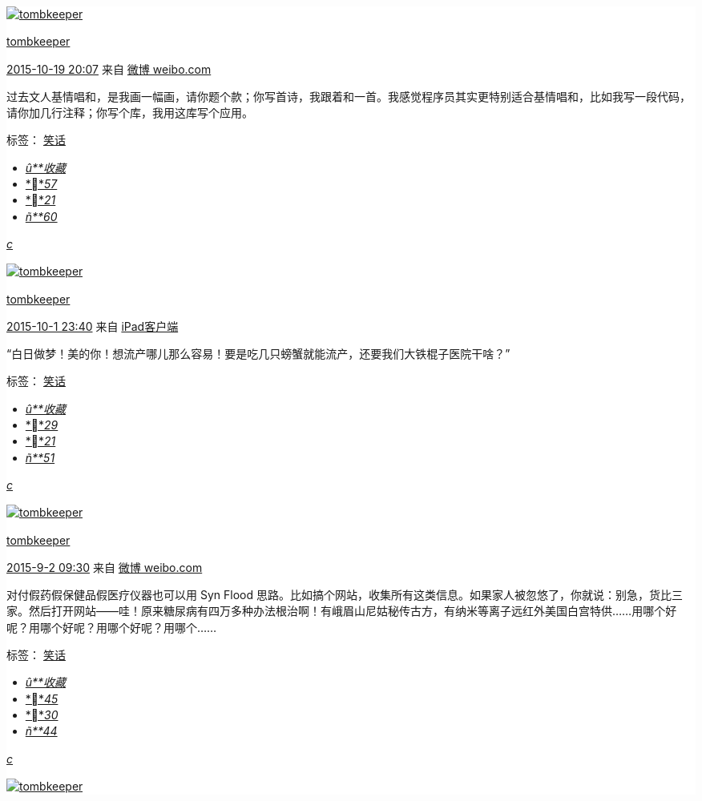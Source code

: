 [![tombkeeper](utest.assets/53899d01jw8fcb9qpe7vbj2050050mx8-1525625048115.jpg)](https://weibo.com/101174?refer_flag=1005055015_)

[tombkeeper](https://weibo.com/101174?refer_flag=1005055015_)  

[2015-10-19 20:07](https://www.weibo.com/1401527553/CFQXOwClw?from=page_1005051401527553_profile&wvr=6&mod=weibotime) 来自 [微博 weibo.com](http://weibo.com/)

过去文人基情唱和，是我画一幅画，请你题个款；你写首诗，我跟着和一首。我感觉程序员其实更特别适合基情唱和，比如我写一段代码，请你加几行注释；你写个库，我用这库写个应用。 

标签： [笑话](https://www.weibo.com/1401527553/profile?is_tag=1&tag_name=%E7%AC%91%E8%AF%9D)

- [*û**收藏*](javascript:void(0);)
- [***57*](javascript:void(0);)
- [***21*](javascript:void(0);)
- [*ñ**60*](javascript:void(0);)

[*c*](javascript:void(0);)

[![tombkeeper](https://tva2.sinaimg.cn/crop.0.0.180.180.50/53899d01jw8fcb9qpe7vbj2050050mx8.jpg)](https://weibo.com/101174?refer_flag=1005055015_)

[tombkeeper](https://weibo.com/101174?refer_flag=1005055015_)  

[2015-10-1 23:40](https://www.weibo.com/1401527553/CD8FFA8Aw?from=page_1005051401527553_profile&wvr=6&mod=weibotime) 来自 [iPad客户端](http://app.weibo.com/t/feed/4ACxed)

“白日做梦！美的你！想流产哪儿那么容易！要是吃几只螃蟹就能流产，还要我们大铁棍子医院干啥？” 

标签： [笑话](https://www.weibo.com/1401527553/profile?is_tag=1&tag_name=%E7%AC%91%E8%AF%9D)

- [*û**收藏*](javascript:void(0);)
- [***29*](javascript:void(0);)
- [***21*](javascript:void(0);)
- [*ñ**51*](javascript:void(0);)

[*c*](javascript:void(0);)

[![tombkeeper](https://tva2.sinaimg.cn/crop.0.0.180.180.50/53899d01jw8fcb9qpe7vbj2050050mx8.jpg)](https://weibo.com/101174?refer_flag=1005055015_)

[tombkeeper](https://weibo.com/101174?refer_flag=1005055015_)  

[2015-9-2 09:30](https://www.weibo.com/1401527553/CyDI0o5ZA?from=page_1005051401527553_profile&wvr=6&mod=weibotime) 来自 [微博 weibo.com](http://weibo.com/)

对付假药假保健品假医疗仪器也可以用 Syn Flood 思路。比如搞个网站，收集所有这类信息。如果家人被忽悠了，你就说：别急，货比三家。然后打开网站——哇！原来糖尿病有四万多种办法根治啊！有峨眉山尼姑秘传古方，有纳米等离子远红外美国白宫特供……用哪个好呢？用哪个好呢？用哪个好呢？用哪个…… 

标签： [笑话](https://www.weibo.com/1401527553/profile?is_tag=1&tag_name=%E7%AC%91%E8%AF%9D)

- [*û**收藏*](javascript:void(0);)
- [***45*](javascript:void(0);)
- [***30*](javascript:void(0);)
- [*ñ**44*](javascript:void(0);)

[*c*](javascript:void(0);)

[![tombkeeper](https://tva2.sinaimg.cn/crop.0.0.180.180.50/53899d01jw8fcb9qpe7vbj2050050mx8.jpg)](https://weibo.com/101174?refer_flag=1005055015_)

